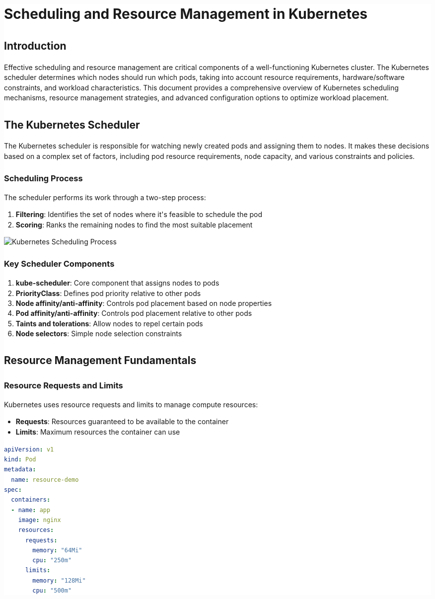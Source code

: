# Scheduling and Resource Management in Kubernetes

## Introduction

Effective scheduling and resource management are critical components of a well-functioning Kubernetes cluster. The Kubernetes scheduler determines which nodes should run which pods, taking into account resource requirements, hardware/software constraints, and workload characteristics. This document provides a comprehensive overview of Kubernetes scheduling mechanisms, resource management strategies, and advanced configuration options to optimize workload placement.

## The Kubernetes Scheduler

The Kubernetes scheduler is responsible for watching newly created pods and assigning them to nodes. It makes these decisions based on a complex set of factors, including pod resource requirements, node capacity, and various constraints and policies.

### Scheduling Process

The scheduler performs its work through a two-step process:

1. **Filtering**: Identifies the set of nodes where it's feasible to schedule the pod
2. **Scoring**: Ranks the remaining nodes to find the most suitable placement

![Kubernetes Scheduling Process](https://mermaid.ink/img/pako:eNp1kstuwjAQRX_F8qpF4gO67FCpXbQSFULqphviYYjAkWPLj7SIf-_YgQSSspnJPXPHc8f2ESKNCAJYvZLCWdIRw6q2Xfbfd9QYY6VVrHLO5SfDJptRIqGVFtY3yUwG1kpIdNIAF0lyu3SBI2JOssMk4eMF_6SRipNR5cHEDofk49h4fhIZqwAF3ncsM0uF_SKRe5UHJZ7jyJemojRSUqQQrpRG6gDkO-NeDX3KlP_O26eRLCUStHYXiPe6Qh-0BnXCuVYa2aEPvNDd6XV36BZ4jZXhXL9lGy0sdq54XRfnLnYzH3vD-PcwtLv90_gw-pje79YPe7h79Bs_8hy3jBXl_EKcjwjQiwACRnxqOx3xGwImEIXUgiEGLKj8B0u0hVc?type=png)

### Key Scheduler Components

1. **kube-scheduler**: Core component that assigns nodes to pods
2. **PriorityClass**: Defines pod priority relative to other pods
3. **Node affinity/anti-affinity**: Controls pod placement based on node properties
4. **Pod affinity/anti-affinity**: Controls pod placement relative to other pods
5. **Taints and tolerations**: Allow nodes to repel certain pods
6. **Node selectors**: Simple node selection constraints

## Resource Management Fundamentals

### Resource Requests and Limits

Kubernetes uses resource requests and limits to manage compute resources:

- **Requests**: Resources guaranteed to be available to the container
- **Limits**: Maximum resources the container can use

```yaml
apiVersion: v1
kind: Pod
metadata:
  name: resource-demo
spec:
  containers:
  - name: app
    image: nginx
    resources:
      requests:
        memory: "64Mi"
        cpu: "250m"
      limits:
        memory: "128Mi"
        cpu: "500m"
```
